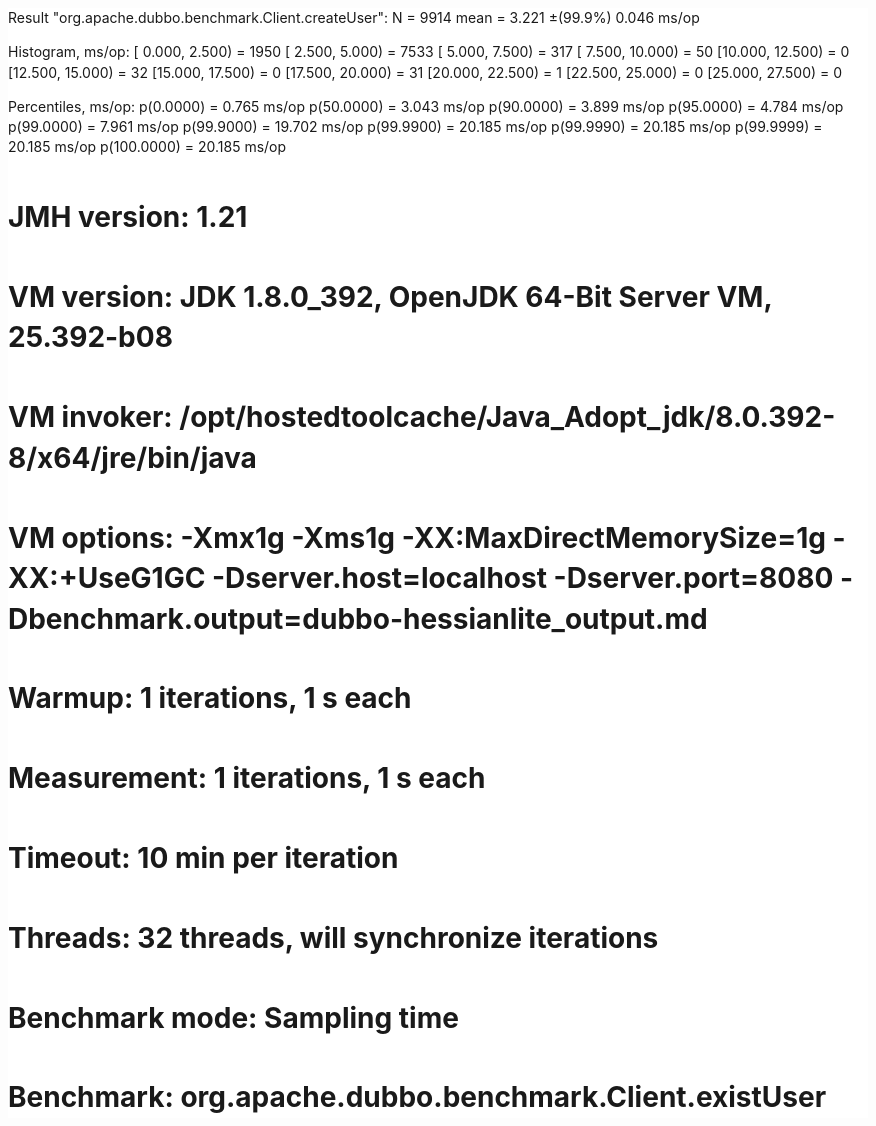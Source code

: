 

Result "org.apache.dubbo.benchmark.Client.createUser":
  N = 9914
  mean =      3.221 ±(99.9%) 0.046 ms/op

  Histogram, ms/op:
    [ 0.000,  2.500) = 1950 
    [ 2.500,  5.000) = 7533 
    [ 5.000,  7.500) = 317 
    [ 7.500, 10.000) = 50 
    [10.000, 12.500) = 0 
    [12.500, 15.000) = 32 
    [15.000, 17.500) = 0 
    [17.500, 20.000) = 31 
    [20.000, 22.500) = 1 
    [22.500, 25.000) = 0 
    [25.000, 27.500) = 0 

  Percentiles, ms/op:
      p(0.0000) =      0.765 ms/op
     p(50.0000) =      3.043 ms/op
     p(90.0000) =      3.899 ms/op
     p(95.0000) =      4.784 ms/op
     p(99.0000) =      7.961 ms/op
     p(99.9000) =     19.702 ms/op
     p(99.9900) =     20.185 ms/op
     p(99.9990) =     20.185 ms/op
     p(99.9999) =     20.185 ms/op
    p(100.0000) =     20.185 ms/op


# JMH version: 1.21
# VM version: JDK 1.8.0_392, OpenJDK 64-Bit Server VM, 25.392-b08
# VM invoker: /opt/hostedtoolcache/Java_Adopt_jdk/8.0.392-8/x64/jre/bin/java
# VM options: -Xmx1g -Xms1g -XX:MaxDirectMemorySize=1g -XX:+UseG1GC -Dserver.host=localhost -Dserver.port=8080 -Dbenchmark.output=dubbo-hessianlite_output.md
# Warmup: 1 iterations, 1 s each
# Measurement: 1 iterations, 1 s each
# Timeout: 10 min per iteration
# Threads: 32 threads, will synchronize iterations
# Benchmark mode: Sampling time
# Benchmark: org.apache.dubbo.benchmark.Client.existUser
